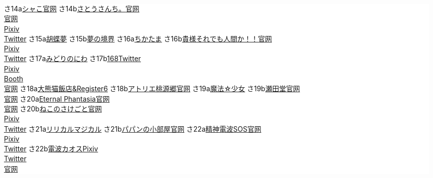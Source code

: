 <tr><td id="シャこ">さ14a</td><td><a href="./シャこ.md" title="シャこ">シャこ</a></td><td><a rel="nofollow" class="external text" href="http://shako.iza-yoi.net/">官网</a></td><td></td><td></td></tr>
<tr><td id="さとうさんち。">さ14b</td><td><a href="./さとうさんち。.md" title="さとうさんち。">さとうさんち。</a></td><td><a rel="nofollow" class="external text" href="http://cute.sh/upmyama/index0.html">官网</a><br><a rel="nofollow" class="external text" href="http://cute.cd/upmyama/">官网</a><br><a rel="nofollow" class="external text" href="https://www.pixiv.net/member.php?id=19317">Pixiv</a><br><a rel="nofollow" class="external text" href="https://twitter.com/MyaMyaMa">Twitter</a></td><td></td><td></td></tr>
<tr><td id="胡蝶夢">さ15a</td><td><a href="/index.php?title=%E8%83%A1%E8%9D%B6%E5%A4%A2&amp;action=edit&amp;redlink=1" class="new" title="胡蝶夢（页面不存在）">胡蝶夢</a></td><td></td><td></td><td></td></tr>
<tr><td id="夢の境界">さ15b</td><td><a href="/index.php?title=%E5%A4%A2%E3%81%AE%E5%A2%83%E7%95%8C&amp;action=edit&amp;redlink=1" class="new" title="夢の境界（页面不存在）">夢の境界</a></td><td></td><td></td><td></td></tr>
<tr><td id="ちかたま">さ16a</td><td><a href="/index.php?title=%E3%81%A1%E3%81%8B%E3%81%9F%E3%81%BE&amp;action=edit&amp;redlink=1" class="new" title="ちかたま（页面不存在）">ちかたま</a></td><td></td><td></td><td></td></tr>
<tr><td id="貴様それでも人間か！！">さ16b</td><td><a href="./貴様それでも人間か！！.md" title="貴様それでも人間か！！">貴様それでも人間か！！</a></td><td><a rel="nofollow" class="external text" href="http://www.kisama.net/">官网</a><br><a rel="nofollow" class="external text" href="https://www.pixiv.net/member.php?id=118947">Pixiv</a><br><a rel="nofollow" class="external text" href="https://twitter.com/tano_no">Twitter</a></td><td></td><td></td></tr>
<tr><td id="みどりのにわ">さ17a</td><td><a href="/index.php?title=%E3%81%BF%E3%81%A9%E3%82%8A%E3%81%AE%E3%81%AB%E3%82%8F&amp;action=edit&amp;redlink=1" class="new" title="みどりのにわ（页面不存在）">みどりのにわ</a></td><td></td><td></td><td></td></tr>
<tr><td id="168">さ17b</td><td><a href="./168.md" title="168">168</a></td><td><a rel="nofollow" class="external text" href="https://twitter.com/irohatooko">Twitter</a><br><a rel="nofollow" class="external text" href="https://www.pixiv.net/users/557332">Pixiv</a><br><a rel="nofollow" class="external text" href="https://16815.booth.pm">Booth</a><br><a rel="nofollow" class="external text" href="http://89015.blog23.fc2.com">官网</a></td><td></td><td></td></tr>
<tr><td id="大熊猫飯店&amp;Register6">さ18a</td><td><a href="/index.php?title=%E5%A4%A7%E7%86%8A%E7%8C%AB%E9%A3%AF%E5%BA%97%26Register6&amp;action=edit&amp;redlink=1" class="new" title="大熊猫飯店&amp;Register6（页面不存在）">大熊猫飯店&amp;Register6</a></td><td></td><td></td><td></td></tr>
<tr><td id="アトリエ桃源郷">さ18b</td><td><a href="./アトリエ桃源郷.md" title="アトリエ桃源郷">アトリエ桃源郷</a></td><td><a rel="nofollow" class="external text" href="https://atolier.exblog.jp/">官网</a></td><td></td><td></td></tr>
<tr><td id="魔法☆少女">さ19a</td><td><a href="/index.php?title=%E9%AD%94%E6%B3%95%E2%98%86%E5%B0%91%E5%A5%B3&amp;action=edit&amp;redlink=1" class="new" title="魔法☆少女（页面不存在）">魔法☆少女</a></td><td></td><td></td><td></td></tr>
<tr><td id="瀬田堂">さ19b</td><td><a href="./瀬田堂.md" title="瀬田堂">瀬田堂</a></td><td><a rel="nofollow" class="external text" href="http://nanazaki.xxxxxxxx.jp">官网</a><br><a rel="nofollow" class="external text" href="https://love.ap.teacup.com/nanazaki">官网</a></td><td></td><td></td></tr>
<tr><td id="Eternal_Phantasia">さ20a</td><td><a href="./Eternal_Phantasia.md" title="Eternal Phantasia">Eternal Phantasia</a></td><td><a rel="nofollow" class="external text" href="http://capura.hypermart.net/">官网</a><br><a rel="nofollow" class="external text" href="http://capuralin.blog76.fc2.com/">官网</a></td><td></td><td></td></tr>
<tr><td id="ねこのさけごと">さ20b</td><td><a href="./ねこのさけごと.md" title="ねこのさけごと">ねこのさけごと</a></td><td><a rel="nofollow" class="external text" href="http://art-s.moo.jp/">官网</a><br><a rel="nofollow" class="external text" href="https://www.pixiv.net/member.php?id=1092517">Pixiv</a><br><a rel="nofollow" class="external text" href="https://twitter.com/sazanamimio">Twitter</a></td><td></td><td></td></tr>
<tr><td id="リリカルマジカル">さ21a</td><td><a href="/index.php?title=%E3%83%AA%E3%83%AA%E3%82%AB%E3%83%AB%E3%83%9E%E3%82%B8%E3%82%AB%E3%83%AB&amp;action=edit&amp;redlink=1" class="new" title="リリカルマジカル（页面不存在）">リリカルマジカル</a></td><td></td><td></td><td></td></tr>
<tr><td id="パパンの小部屋">さ21b</td><td><a href="./パパンの小部屋.md" title="パパンの小部屋">パパンの小部屋</a></td><td><a rel="nofollow" class="external text" href="http://ckt.sakura.ne.jp/">官网</a></td><td></td><td></td></tr>
<tr><td id="精神電波SOS">さ22a</td><td><a href="./精神電波SOS.md" title="精神電波SOS">精神電波SOS</a></td><td><a rel="nofollow" class="external text" href="http://seisindenpa.studio-web.net/">官网</a><br><a rel="nofollow" class="external text" href="https://www.pixiv.net/member.php?id=810875">Pixiv</a><br><a rel="nofollow" class="external text" href="https://twitter.com/Crown_K">Twitter</a></td><td></td><td></td></tr>
<tr><td id="電波カオス">さ22b</td><td><a href="./電波カオス.md" title="電波カオス">電波カオス</a></td><td><a rel="nofollow" class="external text" href="https://www.pixiv.net/member.php?id=5555">Pixiv</a><br><a rel="nofollow" class="external text" href="https://twitter.com/iyau_pelica">Twitter</a><br><a rel="nofollow" class="external text" href="http://chaos9dempa.sakura.ne.jp/137/toho/01_hakurei.html">官网</a></td><td></td><td></td></tr>